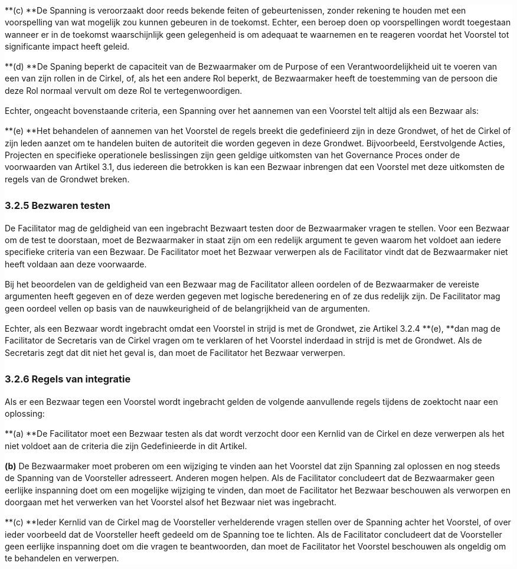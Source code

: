 **(c) **De Spanning is veroorzaakt door reeds bekende feiten of gebeurtenissen, zonder rekening te houden met een voorspelling van wat mogelijk zou kunnen gebeuren in de toekomst. Echter, een beroep doen op voorspellingen wordt toegestaan wanneer er in de toekomst waarschijnlijk geen gelegenheid is om adequaat te waarnemen en te reageren voordat het Voorstel tot significante impact heeft geleid. 

**(d) **De Spaning beperkt de capaciteit van de Bezwaarmaker om de Purpose of een Verantwoordelijkheid uit te voeren van een van zijn rollen in de Cirkel, of, als het een andere Rol beperkt, de Bezwaarmaker heeft de toestemming van de persoon die deze Rol normaal vervult om deze Rol te vertegenwoordigen. 

Echter, ongeacht bovenstaande criteria, een Spanning over het aannemen van een Voorstel telt altijd als een Bezwaar als:

**(e) **Het behandelen of aannemen van het Voorstel de regels breekt die gedefinieerd zijn in deze Grondwet, of het de Cirkel of zijn leden aanzet om te handelen buiten de autoriteit die worden gegeven in deze Grondwet. Bijvoorbeeld, Eerstvolgende Acties, Projecten en specifieke operationele beslissingen zijn geen geldige uitkomsten van het Governance Proces onder de voorwaarden van Artikel 3.1, dus iedereen die betrokken is kan een Bezwaar inbrengen dat een Voorstel met deze uitkomsten de regels van de Grondwet breken. 

### 3.2.5 Bezwaren testen

De Facilitator mag de geldigheid van een ingebracht Bezwaart testen door de Bezwaarmaker vragen te stellen. Voor een Bezwaar om de test te doorstaan, moet de Bezwaarmaker in staat zijn om een redelijk argument te geven waarom het voldoet aan iedere specifieke criteria van een Bezwaar. De Facilitator moet het Bezwaar verwerpen als de Facilitator vindt dat de Bezwaarmaker niet heeft voldaan aan deze voorwaarde. 

Bij het beoordelen van de geldigheid van een Bezwaar mag de Facilitator alleen oordelen of de Bezwaarmaker de vereiste argumenten heeft gegeven en of deze werden gegeven met logische beredenering en of ze dus redelijk zijn. De Facilitator mag geen oordeel vellen op basis van de nauwkeurigheid of de belangrijkheid van de argumenten.

Echter, als een Bezwaar wordt ingebracht omdat een Voorstel in strijd is met de Grondwet, zie Artikel 3.2.4 **(e), **dan mag de Facilitator de Secretaris van de Cirkel vragen om te verklaren of het Voorstel inderdaad in strijd is met de Grondwet. Als de Secretaris zegt dat dit niet het geval is, dan moet de Facilitator het Bezwaar verwerpen. 

### 3.2.6 Regels van integratie

Als er een Bezwaar tegen een Voorstel wordt ingebracht gelden de volgende aanvullende regels tijdens de zoektocht naar een oplossing:

**(a) **De Facilitator moet een Bezwaar testen als dat wordt verzocht door een Kernlid van de Cirkel en deze verwerpen als het niet voldoet aan de criteria die zijn Gedefinieerde in dit Artikel. 

**(b)** De Bezwaarmaker moet proberen om een wijziging te vinden aan het Voorstel dat zijn Spanning zal oplossen en nog steeds de Spanning van de Voorsteller adresseert. Anderen mogen helpen. Als de Facilitator concludeert dat de Bezwaarmaker geen eerlijke inspanning doet om een mogelijke wijziging te vinden, dan moet de Facilitator het Bezwaar beschouwen als verworpen en doorgaan met het verwerken van het Voorstel alsof het Bezwaar niet was ingebracht. 

**(c) **Ieder Kernlid van de Cirkel mag de Voorsteller verhelderende vragen stellen over de Spanning achter het Voorstel, of over ieder voorbeeld dat de Voorsteller heeft gedeeld om de Spanning toe te lichten. Als de Facilitator concludeert dat de Voorsteller geen eerlijke inspanning doet om die vragen te beantwoorden, dan moet de Facilitator het Voorstel beschouwen als ongeldig om te behandelen en verwerpen. 
